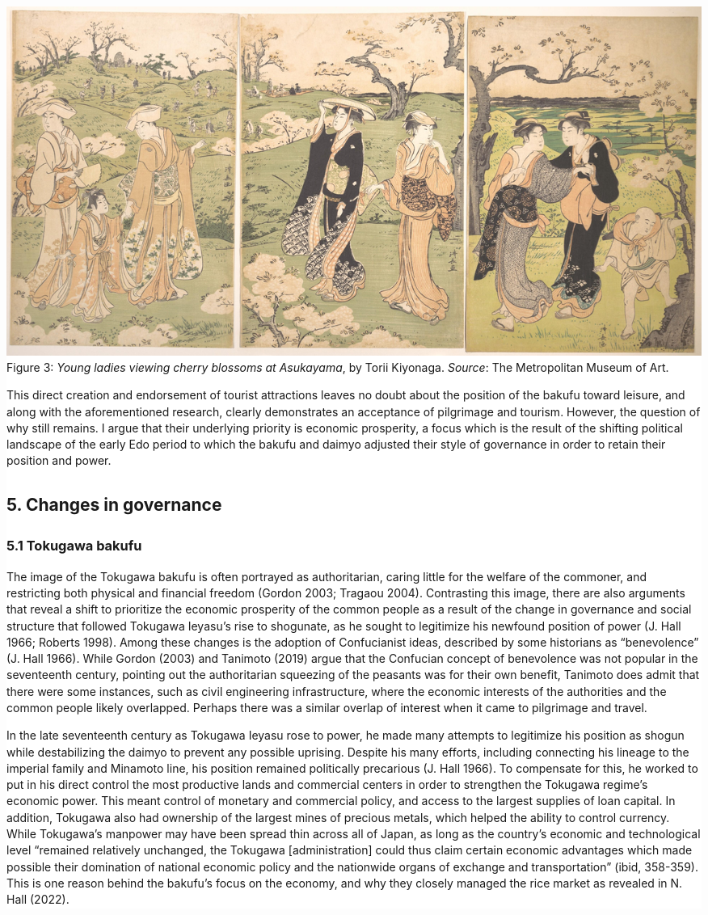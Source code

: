 ![Asukayama hanami](Asukayama.jpg "Asukayama hanami")
Figure 3: _Young ladies viewing cherry blossoms at Asukayama_, by Torii Kiyonaga.
_Source_: The Metropolitan Museum of Art.

This direct creation and endorsement of tourist attractions leaves no doubt about the position of the bakufu toward leisure, and along with the aforementioned research, clearly demonstrates an acceptance of pilgrimage and tourism. However, the question of why still remains. I argue that their underlying priority is economic prosperity, a focus which is the result of the shifting political landscape of the early Edo period to which the bakufu and daimyo adjusted their style of governance in order to retain their position and power.
## 5. Changes in governance
### 5.1 Tokugawa bakufu

The image of the Tokugawa bakufu is often portrayed as authoritarian, caring little for the welfare of the commoner, and restricting both physical and financial freedom (Gordon 2003; Tragaou 2004). Contrasting this image, there are also arguments that reveal a shift to prioritize the economic prosperity of the common people as a result of the change in governance and social structure that followed Tokugawa Ieyasu’s rise to shogunate, as he sought to legitimize his newfound position of power (J. Hall 1966; Roberts 1998). Among these changes is the adoption of Confucianist ideas, described by some historians as “benevolence” (J. Hall 1966). While Gordon (2003) and Tanimoto (2019) argue that the Confucian concept of benevolence was not popular in the seventeenth century, pointing out the authoritarian squeezing of the peasants was for their own benefit, Tanimoto does admit that there were some instances, such as civil engineering infrastructure, where the economic interests of the authorities and the common people likely overlapped. Perhaps there was a similar overlap of interest when it came to pilgrimage and travel.

In the late seventeenth century as Tokugawa Ieyasu rose to power, he made many attempts to legitimize his position as shogun while destabilizing the daimyo to prevent any possible uprising. Despite his many efforts, including connecting his lineage to the imperial family and Minamoto line, his position remained politically precarious (J. Hall 1966). To compensate for this, he worked to put in his direct control the most productive lands and commercial centers in order to strengthen the Tokugawa regime’s economic power. This meant control of monetary and commercial policy, and access to the largest supplies of loan capital. In addition, Tokugawa also had ownership of the largest mines of precious metals, which helped the ability to control currency. While Tokugawa’s manpower may have been spread thin across all of Japan, as long as the country’s economic and technological level “remained relatively unchanged, the Tokugawa [administration] could thus claim certain economic advantages which made possible their domination of national economic policy and the nationwide organs of exchange and transportation” (ibid, 358-359). This is one reason behind the bakufu’s focus on the economy, and why they closely managed the rice market as revealed in N. Hall (2022).
